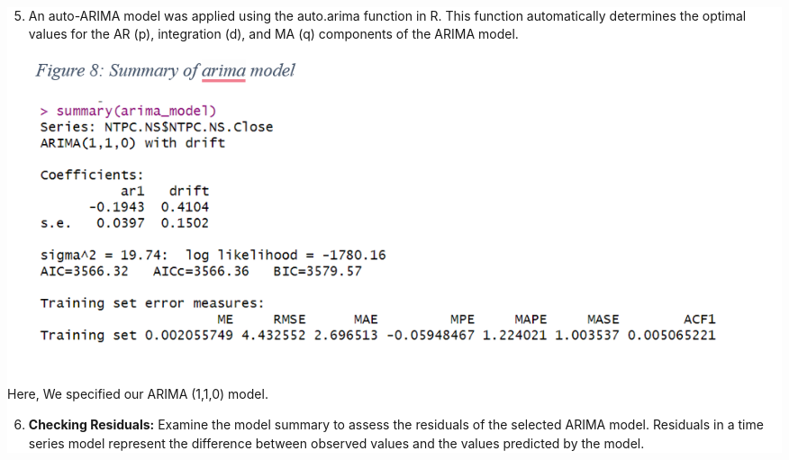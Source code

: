 5.	An auto-ARIMA model was applied using the auto.arima function in R. This function automatically determines the optimal values for the AR (p), integration (d), and MA (q) components of the ARIMA model.
![Summary of Arima](Visualization/Arima_Model.png)

Here, We specified our ARIMA (1,1,0) model.
<br>

6.	**Checking Residuals:** Examine the model summary to assess the residuals of the selected ARIMA model. Residuals in a time series model represent the difference between observed values and the values predicted by the model.